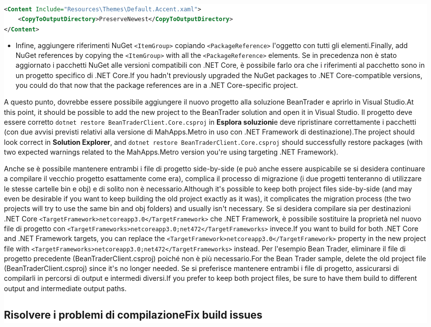   ```xml
  <Content Include="Resources\Themes\Default.Accent.xaml">
      <CopyToOutputDirectory>PreserveNewest</CopyToOutputDirectory>
  </Content>
  ```

- <span data-ttu-id="b41f3-260">Infine, aggiungere riferimenti NuGet `<ItemGroup>` copiando `<PackageReference>` l'oggetto con tutti gli elementi.</span><span class="sxs-lookup"><span data-stu-id="b41f3-260">Finally, add NuGet references by copying the `<ItemGroup>` with all the `<PackageReference>` elements.</span></span> <span data-ttu-id="b41f3-261">Se in precedenza non è stato aggiornato i pacchetti NuGet alle versioni compatibili con .NET Core, è possibile farlo ora che i riferimenti al pacchetto sono in un progetto specifico di .NET Core.</span><span class="sxs-lookup"><span data-stu-id="b41f3-261">If you hadn't previously upgraded the NuGet packages to .NET Core-compatible versions, you could do that now that the package references are in a .NET Core-specific project.</span></span>

<span data-ttu-id="b41f3-262">A questo punto, dovrebbe essere possibile aggiungere il nuovo progetto alla soluzione BeanTrader e aprirlo in Visual Studio.</span><span class="sxs-lookup"><span data-stu-id="b41f3-262">At this point, it should be possible to add the new project to the BeanTrader solution and open it in Visual Studio.</span></span> <span data-ttu-id="b41f3-263">Il progetto deve essere corretto `dotnet restore BeanTraderClient.Core.csproj` in **Esplora soluzioni**e deve ripristinare correttamente i pacchetti (con due avvisi previsti relativi alla versione di MahApps.Metro in uso con .NET Framework di destinazione).</span><span class="sxs-lookup"><span data-stu-id="b41f3-263">The project should look correct in **Solution Explorer**, and `dotnet restore BeanTraderClient.Core.csproj` should successfully restore packages (with two expected warnings related to the MahApps.Metro version you're using targeting .NET Framework).</span></span>

<span data-ttu-id="b41f3-264">Anche se è possibile mantenere entrambi i file di progetto side-by-side (e può anche essere auspicabile se si desidera continuare a compilare il vecchio progetto esattamente come era), complica il processo di migrazione (i due progetti tenteranno di utilizzare le stesse cartelle bin e obj) e di solito non è necessario.</span><span class="sxs-lookup"><span data-stu-id="b41f3-264">Although it's possible to keep both project files side-by-side (and may even be desirable if you want to keep building the old project exactly as it was), it complicates the migration process (the two projects will try to use the same bin and obj folders) and usually isn't necessary.</span></span> <span data-ttu-id="b41f3-265">Se si desidera compilare sia per destinazioni .NET Core `<TargetFramework>netcoreapp3.0</TargetFramework>` che .NET Framework, è possibile sostituire la proprietà nel nuovo file di progetto con `<TargetFrameworks>netcoreapp3.0;net472</TargetFrameworks>` invece.</span><span class="sxs-lookup"><span data-stu-id="b41f3-265">If you want to build for both .NET Core and .NET Framework targets, you can replace the `<TargetFramework>netcoreapp3.0</TargetFramework>` property in the new project file with `<TargetFrameworks>netcoreapp3.0;net472</TargetFrameworks>` instead.</span></span> <span data-ttu-id="b41f3-266">Per l'esempio Bean Trader, eliminare il file di progetto precedente (BeanTraderClient.csproj) poiché non è più necessario.</span><span class="sxs-lookup"><span data-stu-id="b41f3-266">For the Bean Trader sample, delete the old project file (BeanTraderClient.csproj) since it's no longer needed.</span></span> <span data-ttu-id="b41f3-267">Se si preferisce mantenere entrambi i file di progetto, assicurarsi di compilarli in percorsi di output e intermedi diversi.</span><span class="sxs-lookup"><span data-stu-id="b41f3-267">If you prefer to keep both project files, be sure to have them build to different output and intermediate output paths.</span></span>

## <a name="fix-build-issues"></a><span data-ttu-id="b41f3-268">Risolvere i problemi di compilazione</span><span class="sxs-lookup"><span data-stu-id="b41f3-268">Fix build issues</span></span>
